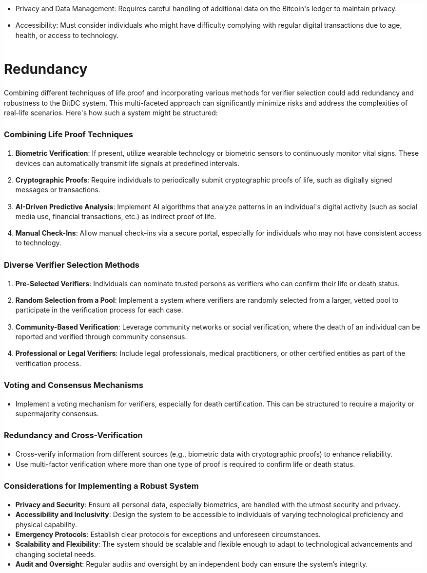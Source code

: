  - Privacy and Data Management: Requires careful handling of additional data on the Bitcoin's ledger to maintain privacy.

 - Accessibility: Must consider individuals who might have difficulty complying with regular digital transactions due to age, health, or access to technology.

# Redundancy

Combining different techniques of life proof and incorporating various methods for verifier selection could add redundancy and robustness to the BitDC system. This multi-faceted approach can significantly minimize risks and address the complexities of real-life scenarios. Here's how such a system might be structured:

### Combining Life Proof Techniques
1. **Biometric Verification**: If present, utilize wearable technology or biometric sensors to continuously monitor vital signs. These devices can automatically transmit life signals at predefined intervals.

2. **Cryptographic Proofs**: Require individuals to periodically submit cryptographic proofs of life, such as digitally signed messages or transactions.

3. **AI-Driven Predictive Analysis**: Implement AI algorithms that analyze patterns in an individual's digital activity (such as social media use, financial transactions, etc.) as indirect proof of life.

4. **Manual Check-Ins**: Allow manual check-ins via a secure portal, especially for individuals who may not have consistent access to technology.

### Diverse Verifier Selection Methods
1. **Pre-Selected Verifiers**: Individuals can nominate trusted persons as verifiers who can confirm their life or death status.

2. **Random Selection from a Pool**: Implement a system where verifiers are randomly selected from a larger, vetted pool to participate in the verification process for each case.

3. **Community-Based Verification**: Leverage community networks or social verification, where the death of an individual can be reported and verified through community consensus.

4. **Professional or Legal Verifiers**: Include legal professionals, medical practitioners, or other certified entities as part of the verification process.

### Voting and Consensus Mechanisms
- Implement a voting mechanism for verifiers, especially for death certification. This can be structured to require a majority or supermajority consensus.

### Redundancy and Cross-Verification
- Cross-verify information from different sources (e.g., biometric data with cryptographic proofs) to enhance reliability.
- Use multi-factor verification where more than one type of proof is required to confirm life or death status.

### Considerations for Implementing a Robust System
- **Privacy and Security**: Ensure all personal data, especially biometrics, are handled with the utmost security and privacy.
- **Accessibility and Inclusivity**: Design the system to be accessible to individuals of varying technological proficiency and physical capability.
- **Emergency Protocols**: Establish clear protocols for exceptions and unforeseen circumstances.
- **Scalability and Flexibility**: The system should be scalable and flexible enough to adapt to technological advancements and changing societal needs.
- **Audit and Oversight**: Regular audits and oversight by an independent body can ensure the system’s integrity.
